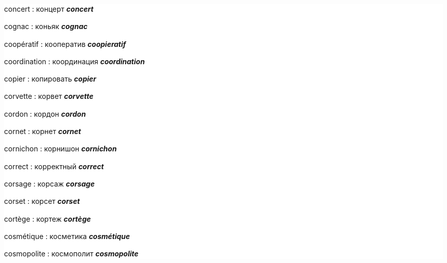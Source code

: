 concert
: концерт
*__concert__*

cognac
: коньяк
*__cognac__*

coopératif
: кооператив
*__coopieratif__*

coordination
: координация
*__coordination__*

copier
: копировать
*__copier__*

corvette
: корвет
*__corvette__*

cordon
: кордон
*__cordon__*

cornet
: корнет
*__cornet__*

cornichon
: корнишон
*__cornichon__*

correct
: корректный
*__correct__*

corsage
: корсаж
*__corsage__*

corset
: корсет
*__corset__*

cortège
: кортеж
*__cortège__*

cosmétique
: косметика
*__cosmétique__*

cosmopolite
: космополит
*__cosmopolite__*
